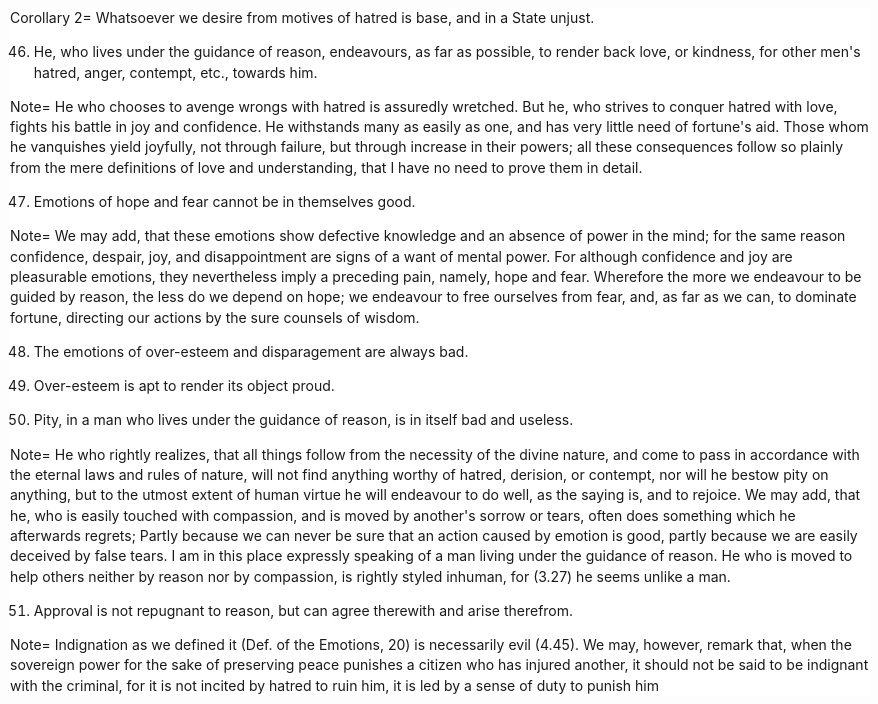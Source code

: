 Corollary 2=  Whatsoever we desire from motives of hatred is base, and in a State unjust.




46. He, who lives under the guidance of reason, endeavours, as far as possible, to render back love, or kindness, for other men's hatred, anger, contempt, etc., towards him. 


Note=  He who chooses to avenge wrongs with hatred is assuredly wretched.
But he, who strives to conquer hatred with love, fights his battle in joy and confidence.
He withstands many as easily as one, and has very little need of fortune's aid.
Those whom he vanquishes yield joyfully, not through failure, but through increase in their powers;
all these consequences follow so plainly from the mere definitions of love and understanding, that I have no need to prove them in detail.

  
47. Emotions of hope and fear cannot be in themselves good. 

Note=  We may add, that these emotions show defective knowledge and an absence of power in the mind;
for the same reason confidence, despair, joy, and disappointment are signs of a want of mental power.
For although confidence and joy are pleasurable emotions, they nevertheless imply a preceding pain, namely, hope and fear.
Wherefore the more we endeavour to be guided by reason, the less do we depend on hope; we endeavour to free ourselves from fear, and, as far as we can, to dominate fortune, directing our actions by the sure counsels of wisdom.



48. The emotions of over-esteem and disparagement are always bad. 


49. Over-esteem is apt to render its object proud. 


50. Pity, in a man who lives under the guidance of reason, is in itself bad and useless. 


Note=  He who rightly realizes, that all things follow from the necessity of the divine nature, and come to pass in accordance with the eternal laws and rules of nature, will not find anything worthy of hatred, derision, or contempt, nor will he bestow pity on anything, but to the utmost extent of human virtue he will endeavour to do well, as the saying is, and to rejoice.
We may add, that he, who is easily touched with compassion, and is moved by another's sorrow or tears, often does something which he afterwards regrets;
Partly because we can never be sure that an action caused by emotion is good, partly because we are easily deceived by false tears.
I am in this place expressly speaking of a man living under the guidance of reason.
He who is moved to help others neither by reason nor by compassion, is rightly styled inhuman, for (3.27) he seems unlike a man.


51. Approval is not repugnant to reason, but can agree therewith and arise therefrom. 


Note=  Indignation as we defined it (Def. of the Emotions, 20) is necessarily evil (4.45).
We may, however, remark that, when the sovereign power for the sake of preserving peace punishes a citizen who has injured another, it should not be said to be indignant with the criminal, for it is not incited by hatred to ruin him, it is led by a sense of duty to punish him
